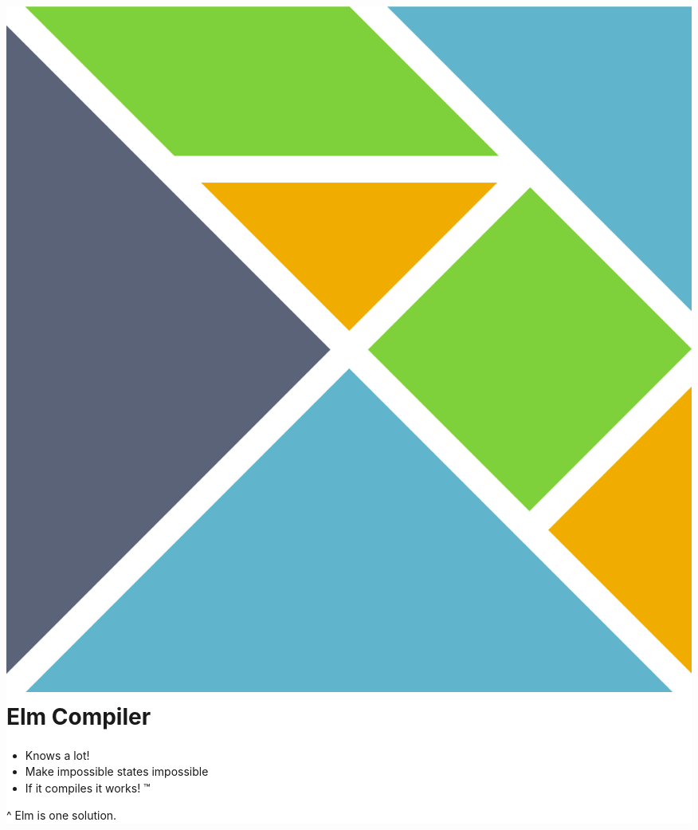 # ![inline](img/elm.png) Elm Compiler

- Knows a lot!
- Make impossible states impossible
- If it compiles it works! ™

^ Elm is one solution.
